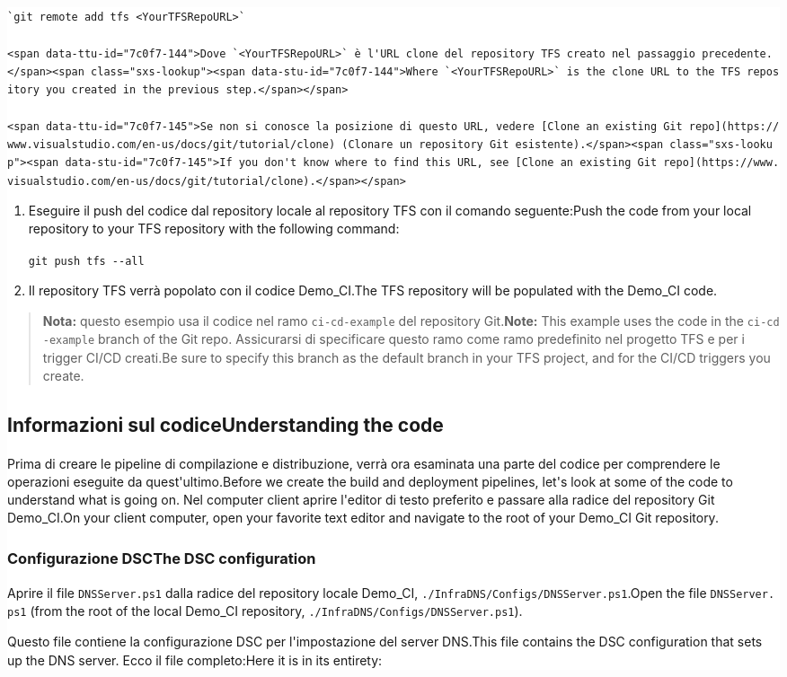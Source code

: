     `git remote add tfs <YourTFSRepoURL>`

    <span data-ttu-id="7c0f7-144">Dove `<YourTFSRepoURL>` è l'URL clone del repository TFS creato nel passaggio precedente.</span><span class="sxs-lookup"><span data-stu-id="7c0f7-144">Where `<YourTFSRepoURL>` is the clone URL to the TFS repository you created in the previous step.</span></span>

    <span data-ttu-id="7c0f7-145">Se non si conosce la posizione di questo URL, vedere [Clone an existing Git repo](https://www.visualstudio.com/en-us/docs/git/tutorial/clone) (Clonare un repository Git esistente).</span><span class="sxs-lookup"><span data-stu-id="7c0f7-145">If you don't know where to find this URL, see [Clone an existing Git repo](https://www.visualstudio.com/en-us/docs/git/tutorial/clone).</span></span>
1. <span data-ttu-id="7c0f7-146">Eseguire il push del codice dal repository locale al repository TFS con il comando seguente:</span><span class="sxs-lookup"><span data-stu-id="7c0f7-146">Push the code from your local repository to your TFS repository with the following command:</span></span>

    `git push tfs --all`
1. <span data-ttu-id="7c0f7-147">Il repository TFS verrà popolato con il codice Demo_CI.</span><span class="sxs-lookup"><span data-stu-id="7c0f7-147">The TFS repository will be populated with the Demo_CI code.</span></span>

><span data-ttu-id="7c0f7-148">**Nota:** questo esempio usa il codice nel ramo `ci-cd-example` del repository Git.</span><span class="sxs-lookup"><span data-stu-id="7c0f7-148">**Note:** This example uses the code in the `ci-cd-example` branch of the Git repo.</span></span>
><span data-ttu-id="7c0f7-149">Assicurarsi di specificare questo ramo come ramo predefinito nel progetto TFS e per i trigger CI/CD creati.</span><span class="sxs-lookup"><span data-stu-id="7c0f7-149">Be sure to specify this branch as the default branch in your TFS project, and for the CI/CD triggers you create.</span></span>

## <a name="understanding-the-code"></a><span data-ttu-id="7c0f7-150">Informazioni sul codice</span><span class="sxs-lookup"><span data-stu-id="7c0f7-150">Understanding the code</span></span>

<span data-ttu-id="7c0f7-151">Prima di creare le pipeline di compilazione e distribuzione, verrà ora esaminata una parte del codice per comprendere le operazioni eseguite da quest'ultimo.</span><span class="sxs-lookup"><span data-stu-id="7c0f7-151">Before we create the build and deployment pipelines, let's look at some of the code to understand what is going on.</span></span>
<span data-ttu-id="7c0f7-152">Nel computer client aprire l'editor di testo preferito e passare alla radice del repository Git Demo_CI.</span><span class="sxs-lookup"><span data-stu-id="7c0f7-152">On your client computer, open your favorite text editor and navigate to the root of your Demo_CI Git repository.</span></span>

### <a name="the-dsc-configuration"></a><span data-ttu-id="7c0f7-153">Configurazione DSC</span><span class="sxs-lookup"><span data-stu-id="7c0f7-153">The DSC configuration</span></span>

<span data-ttu-id="7c0f7-154">Aprire il file `DNSServer.ps1` dalla radice del repository locale Demo_CI, `./InfraDNS/Configs/DNSServer.ps1`.</span><span class="sxs-lookup"><span data-stu-id="7c0f7-154">Open the file `DNSServer.ps1` (from the root of the local Demo_CI repository, `./InfraDNS/Configs/DNSServer.ps1`).</span></span>

<span data-ttu-id="7c0f7-155">Questo file contiene la configurazione DSC per l'impostazione del server DNS.</span><span class="sxs-lookup"><span data-stu-id="7c0f7-155">This file contains the DSC configuration that sets up the DNS server.</span></span> <span data-ttu-id="7c0f7-156">Ecco il file completo:</span><span class="sxs-lookup"><span data-stu-id="7c0f7-156">Here it is in its entirety:</span></span>
